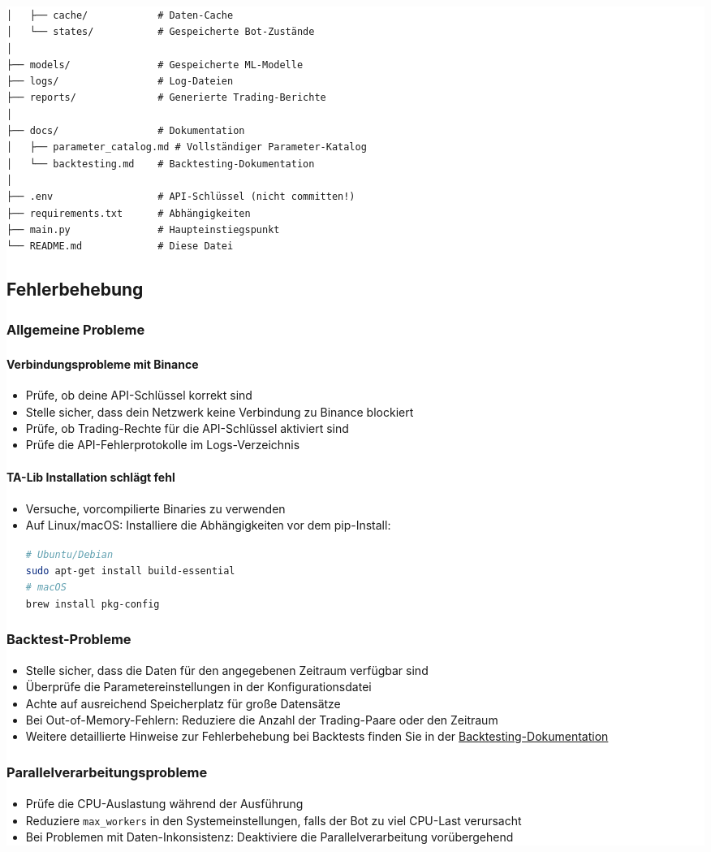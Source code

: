 ```
│   ├── cache/            # Daten-Cache
│   └── states/           # Gespeicherte Bot-Zustände
│
├── models/               # Gespeicherte ML-Modelle
├── logs/                 # Log-Dateien
├── reports/              # Generierte Trading-Berichte
│
├── docs/                 # Dokumentation
│   ├── parameter_catalog.md # Vollständiger Parameter-Katalog
│   └── backtesting.md    # Backtesting-Dokumentation
│
├── .env                  # API-Schlüssel (nicht committen!)
├── requirements.txt      # Abhängigkeiten
├── main.py               # Haupteinstiegspunkt
└── README.md             # Diese Datei
```

## Fehlerbehebung

### Allgemeine Probleme

#### Verbindungsprobleme mit Binance

- Prüfe, ob deine API-Schlüssel korrekt sind
- Stelle sicher, dass dein Netzwerk keine Verbindung zu Binance blockiert
- Prüfe, ob Trading-Rechte für die API-Schlüssel aktiviert sind
- Prüfe die API-Fehlerprotokolle im Logs-Verzeichnis

#### TA-Lib Installation schlägt fehl

- Versuche, vorcompilierte Binaries zu verwenden
- Auf Linux/macOS: Installiere die Abhängigkeiten vor dem pip-Install:
  ```bash
  # Ubuntu/Debian
  sudo apt-get install build-essential
  # macOS
  brew install pkg-config
  ```

### Backtest-Probleme

- Stelle sicher, dass die Daten für den angegebenen Zeitraum verfügbar sind
- Überprüfe die Parametereinstellungen in der Konfigurationsdatei
- Achte auf ausreichend Speicherplatz für große Datensätze
- Bei Out-of-Memory-Fehlern: Reduziere die Anzahl der Trading-Paare oder den Zeitraum
- Weitere detaillierte Hinweise zur Fehlerbehebung bei Backtests finden Sie in der [Backtesting-Dokumentation](docs/backtesting.md)

### Parallelverarbeitungsprobleme

- Prüfe die CPU-Auslastung während der Ausführung
- Reduziere `max_workers` in den Systemeinstellungen, falls der Bot zu viel CPU-Last verursacht
- Bei Problemen mit Daten-Inkonsistenz: Deaktiviere die Parallelverarbeitung vorübergehend
